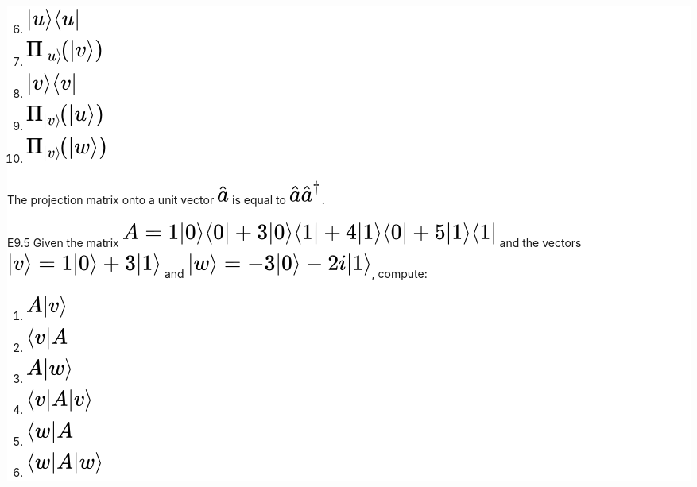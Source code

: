 6.  ![\ketbra{u}{u}](./images/6a1ae3011f826038813cb2a2b0320a919973f891.png)
7.  ![\Pi_{\ket{u}\!}(\ket{v})](./images/45c748e83dcffff0da81af21c07591ba4774f9e9.png)
8.  ![\ketbra{v}{v}](./images/6c0faf5d8a1dbac2522019d56fb051fa9706a1a5.png)
9.  ![\Pi_{\ket{v}\!}(\ket{u})](./images/8e506c846199c0460afe8cd4ad4484826ed1e281.png)
10.  ![\Pi_{\ket{v}\!}(\ket{w})](./images/5f9f8cb69db919484ed74e9007eac61e3aee0876.png)

The projection matrix onto a unit vector ![\hat{a}](./images/0fb2a22a7052a151cb3fbfc5b473e61e8ccfeb10.png) is equal to ![\hat{a}\hat{a}^\dagger](./images/a070eca362e06cd48457db396a87ae3917f94224.png).

E9.5 Given the matrix ![A = 1\ketbra{0}{0} + 3\ketbra{0}{1} +4\ketbra{1}{0} +5\ketbra{1}{1}](./images/fe31a95b5a1b7ce8bb12bcb450e8130a736cc7b8.png) and the vectors ![\ket{v}=1\ket{0} + 3\ket{1}](./images/34aafc825a468d3c65bba92fd0a535ab76129105.png) and ![\ket{w}=-3\ket{0} -2i\ket{1}](./images/86add8188ef735d334822ba333b540dd0d285f6c.png), compute:

1.  ![A\ket{v}](./images/c1ebff6214161b7bb13c0e2d15541ee1e8be936c.png)
2.  ![\bra{v}A](./images/50195fd09d25daf7d143b54716d396725dd83fe8.png)
3.  ![A\ket{w}](./images/bcf758cfcbfcf5bad39c0e2420a43731b0ea3c94.png)
4.  ![\bra{v}A\ket{v}](./images/f7d2a6f865363c9666891c0426bb4264b9558267.png)
5.  ![\bra{w}A](./images/bb919fc14232c0cda00d3974c8e28ca087898654.png)
6.  ![\bra{w}A\ket{w}](./images/d9000c387abcdfc478ab1d223a9b2e6240054d34.png)
